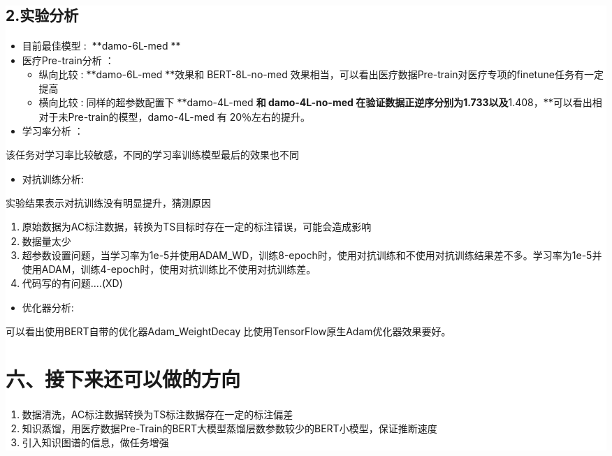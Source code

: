 
## 2.实验分析

- 目前最佳模型 :  **damo-6L-med **
- 医疗Pre-train分析 ：
  - 纵向比较 : **damo-6L-med **效果和 BERT-8L-no-med 效果相当，可以看出医疗数据Pre-train对医疗专项的finetune任务有一定提高
  - 横向比较 : 同样的超参数配置下 **damo-4L-med **和 **damo-4L-no-med **在验证数据正逆序分别为**1.733**以及**1.408，**可以看出相对于未Pre-train的模型，damo-4L-med 有 20％左右的提升。
- 学习率分析 ：

该任务对学习率比较敏感，不同的学习率训练模型最后的效果也不同

- 对抗训练分析:

实验结果表示对抗训练没有明显提升，猜测原因

  1. 原始数据为AC标注数据，转换为TS目标时存在一定的标注错误，可能会造成影响
  1. 数据量太少
  1. 超参数设置问题，当学习率为1e-5并使用ADAM_WD，训练8-epoch时，使用对抗训练和不使用对抗训练结果差不多。学习率为1e-5并使用ADAM，训练4-epoch时，使用对抗训练比不使用对抗训练差。
  1. 代码写的有问题....(XD)
- 优化器分析:

可以看出使用BERT自带的优化器Adam_WeightDecay 比使用TensorFlow原生Adam优化器效果要好。

# 六、接下来还可以做的方向

1. 数据清洗，AC标注数据转换为TS标注数据存在一定的标注偏差
1. 知识蒸馏，用医疗数据Pre-Train的BERT大模型蒸馏层数参数较少的BERT小模型，保证推断速度
1. 引入知识图谱的信息，做任务增强




